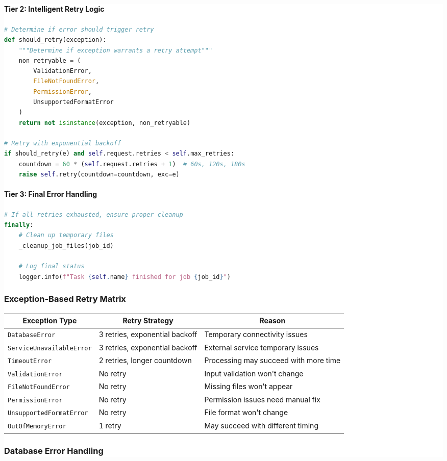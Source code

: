 ```python
```

#### Tier 2: Intelligent Retry Logic
```python
# Determine if error should trigger retry
def should_retry(exception):
    """Determine if exception warrants a retry attempt"""
    non_retryable = (
        ValidationError,
        FileNotFoundError,
        PermissionError,
        UnsupportedFormatError
    )
    return not isinstance(exception, non_retryable)

# Retry with exponential backoff
if should_retry(e) and self.request.retries < self.max_retries:
    countdown = 60 * (self.request.retries + 1)  # 60s, 120s, 180s
    raise self.retry(countdown=countdown, exc=e)
```

#### Tier 3: Final Error Handling
```python
# If all retries exhausted, ensure proper cleanup
finally:
    # Clean up temporary files
    _cleanup_job_files(job_id)
    
    # Log final status
    logger.info(f"Task {self.name} finished for job {job_id}")
```

### Exception-Based Retry Matrix

| Exception Type | Retry Strategy | Reason |
|----------------|----------------|--------|
| `DatabaseError` | 3 retries, exponential backoff | Temporary connectivity issues |
| `ServiceUnavailableError` | 3 retries, exponential backoff | External service temporary issues |
| `TimeoutError` | 2 retries, longer countdown | Processing may succeed with more time |
| `ValidationError` | No retry | Input validation won't change |
| `FileNotFoundError` | No retry | Missing files won't appear |
| `PermissionError` | No retry | Permission issues need manual fix |
| `UnsupportedFormatError` | No retry | File format won't change |
| `OutOfMemoryError` | 1 retry | May succeed with different timing |

### Database Error Handling
